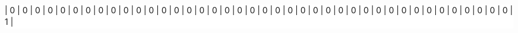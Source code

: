 |                       0 |                           0 |                      0 |                        0 |                    0 |                      0 |                     0 |                     0 |                      0 |                    0 |                      0 |                    0 |                 0 |                   0 |                 0 |                   0 |                 0 |                   0 |                     0 |                 0 |                 0 |                0 |                       0 |                 0 |                  0 |                 0 |                  0 |                 0 |                    0 |                  0 |                0 |                   0 |                   0 |                         0 |                0 |                        0 |                   0 |                  0 |                  0 |                     0 |               1 |